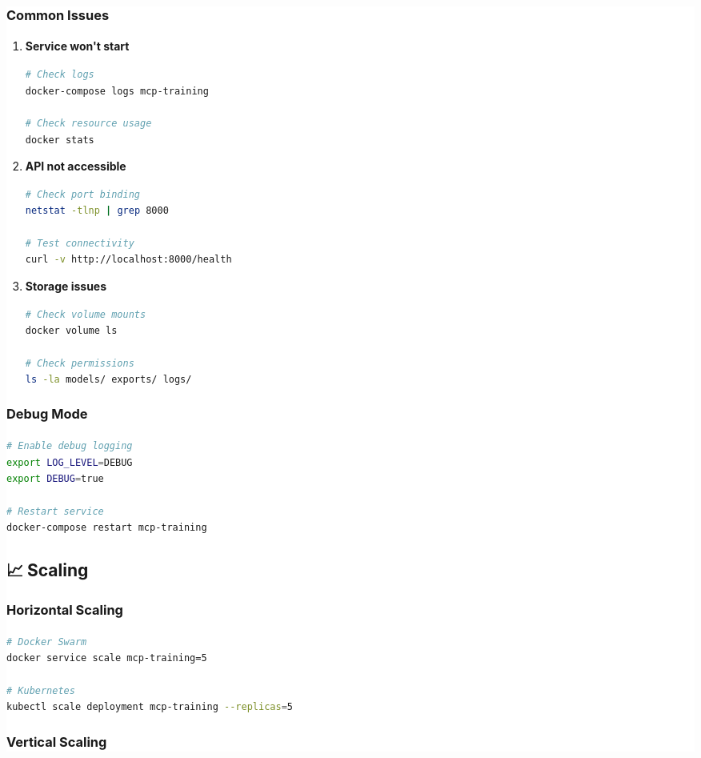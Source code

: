 ### Common Issues

1. **Service won't start**
   ```bash
   # Check logs
   docker-compose logs mcp-training
   
   # Check resource usage
   docker stats
   ```

2. **API not accessible**
   ```bash
   # Check port binding
   netstat -tlnp | grep 8000
   
   # Test connectivity
   curl -v http://localhost:8000/health
   ```

3. **Storage issues**
   ```bash
   # Check volume mounts
   docker volume ls
   
   # Check permissions
   ls -la models/ exports/ logs/
   ```

### Debug Mode

```bash
# Enable debug logging
export LOG_LEVEL=DEBUG
export DEBUG=true

# Restart service
docker-compose restart mcp-training
```

## 📈 Scaling

### Horizontal Scaling

```bash
# Docker Swarm
docker service scale mcp-training=5

# Kubernetes
kubectl scale deployment mcp-training --replicas=5
```

### Vertical Scaling

